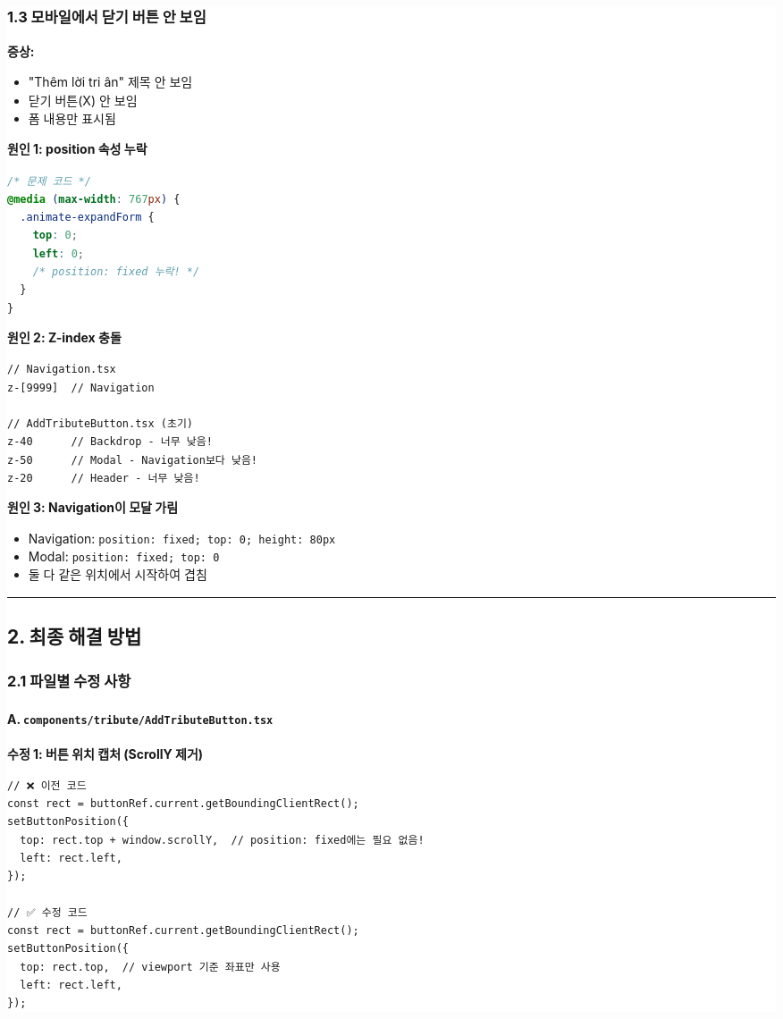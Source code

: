### 1.3 모바일에서 닫기 버튼 안 보임

**증상:**
- "Thêm lời tri ân" 제목 안 보임
- 닫기 버튼(X) 안 보임
- 폼 내용만 표시됨

**원인 1: position 속성 누락**
```css
/* 문제 코드 */
@media (max-width: 767px) {
  .animate-expandForm {
    top: 0;
    left: 0;
    /* position: fixed 누락! */
  }
}
```

**원인 2: Z-index 충돌**
```tsx
// Navigation.tsx
z-[9999]  // Navigation

// AddTributeButton.tsx (초기)
z-40      // Backdrop - 너무 낮음!
z-50      // Modal - Navigation보다 낮음!
z-20      // Header - 너무 낮음!
```

**원인 3: Navigation이 모달 가림**
- Navigation: `position: fixed; top: 0; height: 80px`
- Modal: `position: fixed; top: 0`
- 둘 다 같은 위치에서 시작하여 겹침

---

## 2. 최종 해결 방법

### 2.1 파일별 수정 사항

#### A. `components/tribute/AddTributeButton.tsx`

**수정 1: 버튼 위치 캡처 (ScrollY 제거)**
```tsx
// ❌ 이전 코드
const rect = buttonRef.current.getBoundingClientRect();
setButtonPosition({
  top: rect.top + window.scrollY,  // position: fixed에는 필요 없음!
  left: rect.left,
});

// ✅ 수정 코드
const rect = buttonRef.current.getBoundingClientRect();
setButtonPosition({
  top: rect.top,  // viewport 기준 좌표만 사용
  left: rect.left,
});
```
